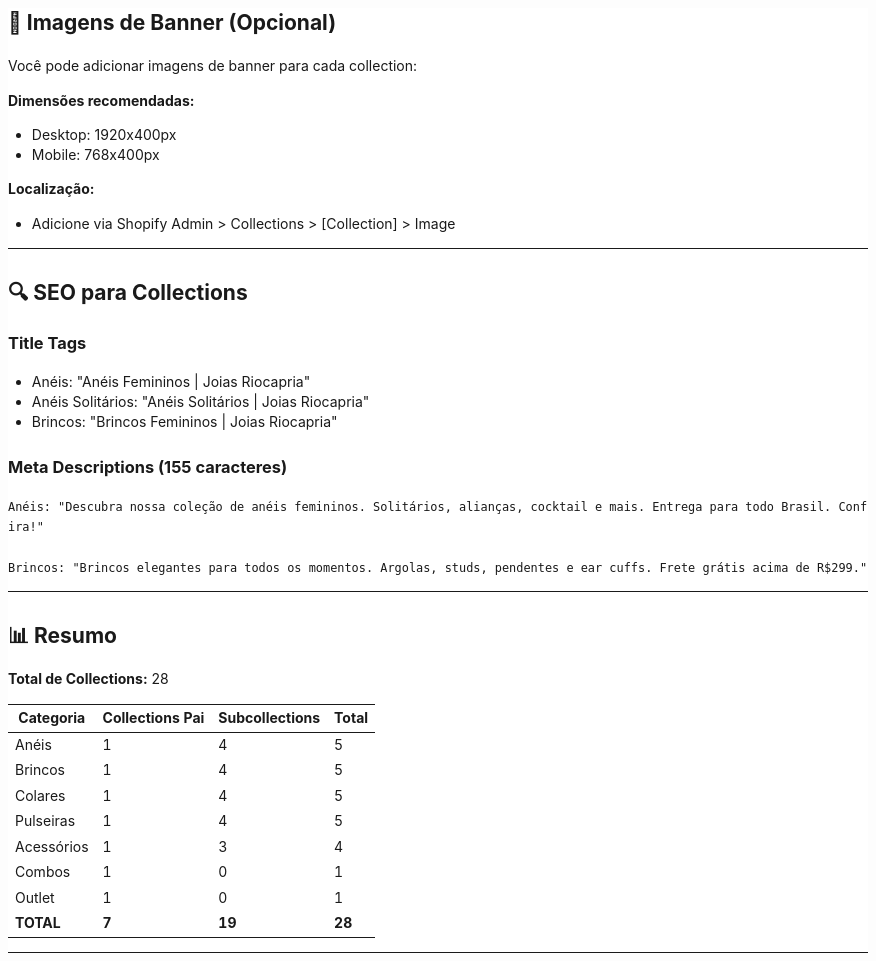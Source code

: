 
## 🎨 Imagens de Banner (Opcional)

Você pode adicionar imagens de banner para cada collection:

**Dimensões recomendadas:**
- Desktop: 1920x400px
- Mobile: 768x400px

**Localização:**
- Adicione via Shopify Admin > Collections > [Collection] > Image

---

## 🔍 SEO para Collections

### Title Tags
- Anéis: "Anéis Femininos | Joias Riocapria"
- Anéis Solitários: "Anéis Solitários | Joias Riocapria"
- Brincos: "Brincos Femininos | Joias Riocapria"

### Meta Descriptions (155 caracteres)
```
Anéis: "Descubra nossa coleção de anéis femininos. Solitários, alianças, cocktail e mais. Entrega para todo Brasil. Confira!"

Brincos: "Brincos elegantes para todos os momentos. Argolas, studs, pendentes e ear cuffs. Frete grátis acima de R$299."
```

---

## 📊 Resumo

**Total de Collections:** 28

| Categoria | Collections Pai | Subcollections | Total |
|-----------|----------------|----------------|-------|
| Anéis | 1 | 4 | 5 |
| Brincos | 1 | 4 | 5 |
| Colares | 1 | 4 | 5 |
| Pulseiras | 1 | 4 | 5 |
| Acessórios | 1 | 3 | 4 |
| Combos | 1 | 0 | 1 |
| Outlet | 1 | 0 | 1 |
| **TOTAL** | **7** | **19** | **28** |

---